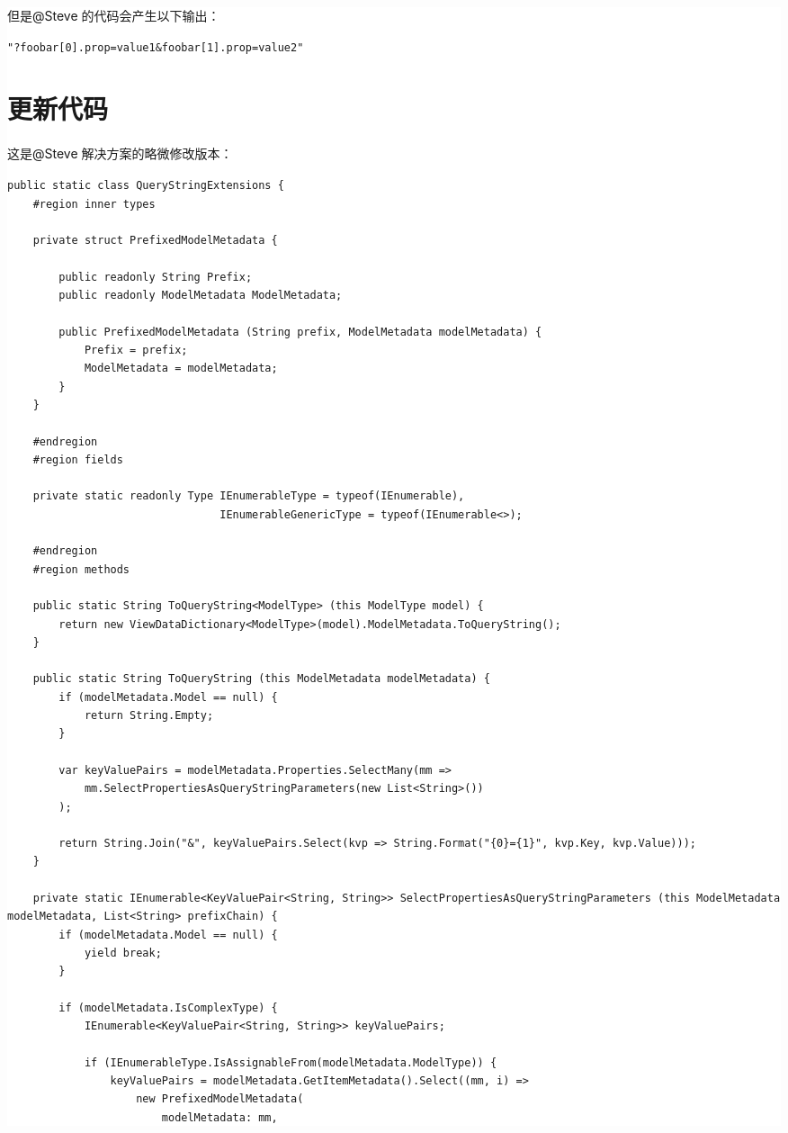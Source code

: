 但是@Steve 的代码会产生以下输出：

```
"?foobar[0].prop=value1&foobar[1].prop=value2" 
```

# 更新代码

这是@Steve 解决方案的略微修改版本：

```
public static class QueryStringExtensions {
    #region inner types

    private struct PrefixedModelMetadata {

        public readonly String Prefix;
        public readonly ModelMetadata ModelMetadata;

        public PrefixedModelMetadata (String prefix, ModelMetadata modelMetadata) {
            Prefix = prefix;
            ModelMetadata = modelMetadata;
        }
    }

    #endregion
    #region fields

    private static readonly Type IEnumerableType = typeof(IEnumerable),
                                 IEnumerableGenericType = typeof(IEnumerable<>);

    #endregion
    #region methods

    public static String ToQueryString<ModelType> (this ModelType model) {
        return new ViewDataDictionary<ModelType>(model).ModelMetadata.ToQueryString();
    }

    public static String ToQueryString (this ModelMetadata modelMetadata) {
        if (modelMetadata.Model == null) {
            return String.Empty;
        }

        var keyValuePairs = modelMetadata.Properties.SelectMany(mm =>
            mm.SelectPropertiesAsQueryStringParameters(new List<String>())
        );

        return String.Join("&", keyValuePairs.Select(kvp => String.Format("{0}={1}", kvp.Key, kvp.Value)));
    }

    private static IEnumerable<KeyValuePair<String, String>> SelectPropertiesAsQueryStringParameters (this ModelMetadata modelMetadata, List<String> prefixChain) {
        if (modelMetadata.Model == null) {
            yield break;
        }

        if (modelMetadata.IsComplexType) {
            IEnumerable<KeyValuePair<String, String>> keyValuePairs;

            if (IEnumerableType.IsAssignableFrom(modelMetadata.ModelType)) {
                keyValuePairs = modelMetadata.GetItemMetadata().Select((mm, i) =>
                    new PrefixedModelMetadata(
                        modelMetadata: mm,
```
